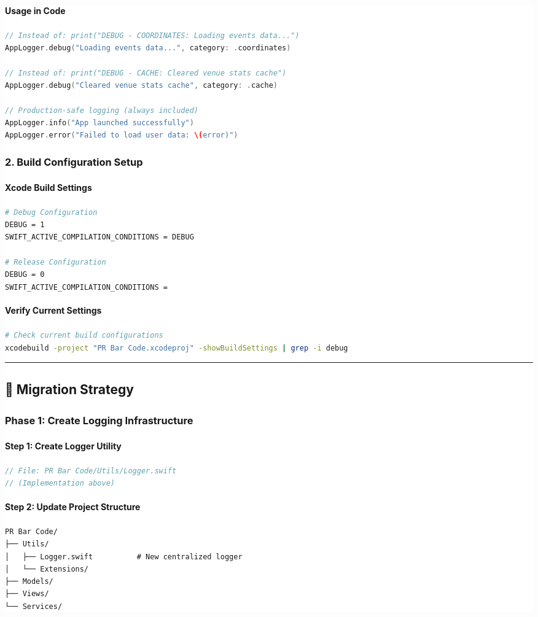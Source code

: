 #### Usage in Code
```swift
// Instead of: print("DEBUG - COORDINATES: Loading events data...")
AppLogger.debug("Loading events data...", category: .coordinates)

// Instead of: print("DEBUG - CACHE: Cleared venue stats cache")
AppLogger.debug("Cleared venue stats cache", category: .cache)

// Production-safe logging (always included)
AppLogger.info("App launched successfully")
AppLogger.error("Failed to load user data: \(error)")
```

### 2. Build Configuration Setup

#### Xcode Build Settings
```bash
# Debug Configuration
DEBUG = 1
SWIFT_ACTIVE_COMPILATION_CONDITIONS = DEBUG

# Release Configuration  
DEBUG = 0
SWIFT_ACTIVE_COMPILATION_CONDITIONS = 
```

#### Verify Current Settings
```bash
# Check current build configurations
xcodebuild -project "PR Bar Code.xcodeproj" -showBuildSettings | grep -i debug
```

---

## 🔄 Migration Strategy

### Phase 1: Create Logging Infrastructure

#### Step 1: Create Logger Utility
```swift
// File: PR Bar Code/Utils/Logger.swift
// (Implementation above)
```

#### Step 2: Update Project Structure
```
PR Bar Code/
├── Utils/
│   ├── Logger.swift          # New centralized logger
│   └── Extensions/
├── Models/
├── Views/
└── Services/
```
